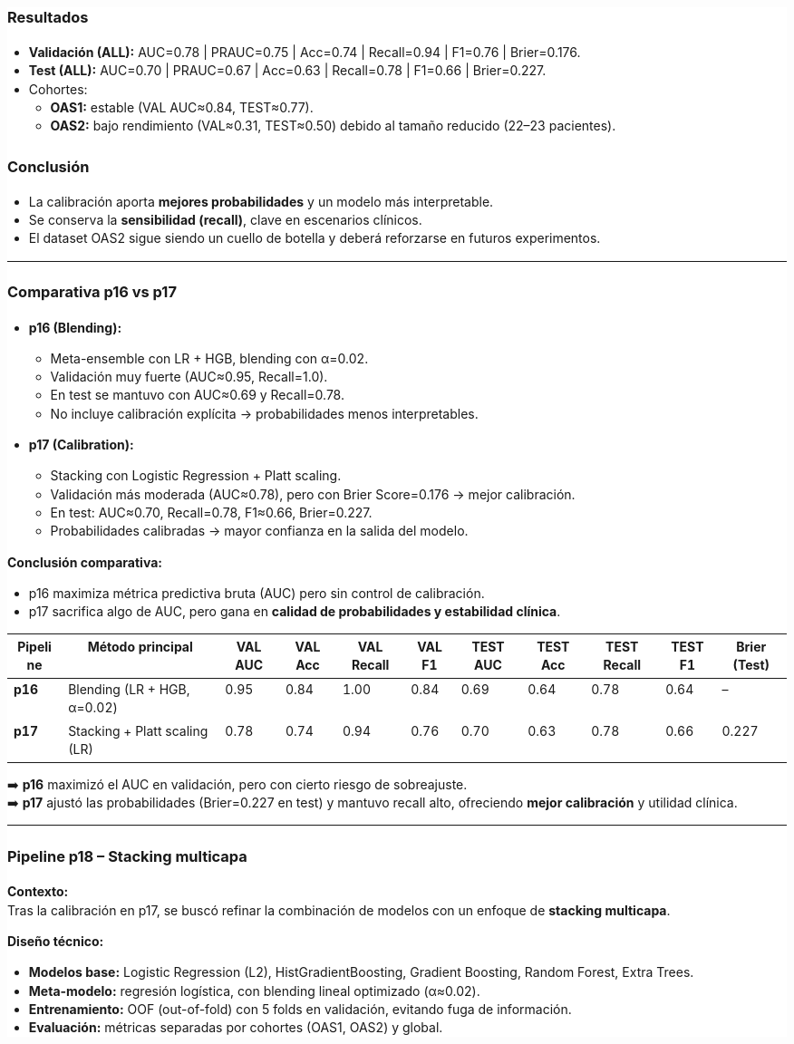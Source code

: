 ### Resultados
- **Validación (ALL):** AUC=0.78 | PRAUC=0.75 | Acc=0.74 | Recall=0.94 | F1=0.76 | Brier=0.176.  
- **Test (ALL):** AUC=0.70 | PRAUC=0.67 | Acc=0.63 | Recall=0.78 | F1=0.66 | Brier=0.227.  
- Cohortes:
  - **OAS1:** estable (VAL AUC≈0.84, TEST≈0.77).  
  - **OAS2:** bajo rendimiento (VAL≈0.31, TEST≈0.50) debido al tamaño reducido (22–23 pacientes).  

### Conclusión
- La calibración aporta **mejores probabilidades** y un modelo más interpretable.  
- Se conserva la **sensibilidad (recall)**, clave en escenarios clínicos.  
- El dataset OAS2 sigue siendo un cuello de botella y deberá reforzarse en futuros experimentos.

---

### Comparativa p16 vs p17

- **p16 (Blending):**
  - Meta-ensemble con LR + HGB, blending con α=0.02.
  - Validación muy fuerte (AUC≈0.95, Recall=1.0).
  - En test se mantuvo con AUC≈0.69 y Recall=0.78.
  - No incluye calibración explícita → probabilidades menos interpretables.

- **p17 (Calibration):**
  - Stacking con Logistic Regression + Platt scaling.
  - Validación más moderada (AUC≈0.78), pero con Brier Score=0.176 → mejor calibración.
  - En test: AUC≈0.70, Recall=0.78, F1≈0.66, Brier=0.227.
  - Probabilidades calibradas → mayor confianza en la salida del modelo.

**Conclusión comparativa:**
- p16 maximiza métrica predictiva bruta (AUC) pero sin control de calibración.
- p17 sacrifica algo de AUC, pero gana en **calidad de probabilidades y estabilidad clínica**.

 Pipeline | Método principal                | VAL AUC | VAL Acc | VAL Recall | VAL F1 | TEST AUC | TEST Acc | TEST Recall | TEST F1 | Brier (Test) |
|----------|---------------------------------|---------|---------|------------|--------|----------|----------|-------------|---------|--------------|
| **p16**  | Blending (LR + HGB, α=0.02)     | 0.95    | 0.84    | 1.00       | 0.84   | 0.69     | 0.64     | 0.78        | 0.64    | –            |
| **p17**  | Stacking + Platt scaling (LR)   | 0.78    | 0.74    | 0.94       | 0.76   | 0.70     | 0.63     | 0.78        | 0.66    | 0.227        |

➡️ **p16** maximizó el AUC en validación, pero con cierto riesgo de sobreajuste.  
➡️ **p17** ajustó las probabilidades (Brier=0.227 en test) y mantuvo recall alto, ofreciendo **mejor calibración** y utilidad clínica.

---

### Pipeline p18 – Stacking multicapa

**Contexto:**  
Tras la calibración en p17, se buscó refinar la combinación de modelos con un enfoque de **stacking multicapa**.  

**Diseño técnico:**  
- **Modelos base:** Logistic Regression (L2), HistGradientBoosting, Gradient Boosting, Random Forest, Extra Trees.  
- **Meta-modelo:** regresión logística, con blending lineal optimizado (α≈0.02).  
- **Entrenamiento:** OOF (out-of-fold) con 5 folds en validación, evitando fuga de información.  
- **Evaluación:** métricas separadas por cohortes (OAS1, OAS2) y global.
